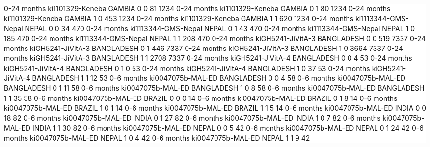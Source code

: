 0-24 months   ki1101329-Keneba           GAMBIA                         0                      0       81   1234
0-24 months   ki1101329-Keneba           GAMBIA                         0                      1       80   1234
0-24 months   ki1101329-Keneba           GAMBIA                         1                      0      453   1234
0-24 months   ki1101329-Keneba           GAMBIA                         1                      1      620   1234
0-24 months   ki1113344-GMS-Nepal        NEPAL                          0                      0       34    470
0-24 months   ki1113344-GMS-Nepal        NEPAL                          0                      1       43    470
0-24 months   ki1113344-GMS-Nepal        NEPAL                          1                      0      185    470
0-24 months   ki1113344-GMS-Nepal        NEPAL                          1                      1      208    470
0-24 months   kiGH5241-JiVitA-3          BANGLADESH                     0                      0      519   7337
0-24 months   kiGH5241-JiVitA-3          BANGLADESH                     0                      1      446   7337
0-24 months   kiGH5241-JiVitA-3          BANGLADESH                     1                      0     3664   7337
0-24 months   kiGH5241-JiVitA-3          BANGLADESH                     1                      1     2708   7337
0-24 months   kiGH5241-JiVitA-4          BANGLADESH                     0                      0        4     53
0-24 months   kiGH5241-JiVitA-4          BANGLADESH                     0                      1        0     53
0-24 months   kiGH5241-JiVitA-4          BANGLADESH                     1                      0       37     53
0-24 months   kiGH5241-JiVitA-4          BANGLADESH                     1                      1       12     53
0-6 months    ki0047075b-MAL-ED          BANGLADESH                     0                      0        4     58
0-6 months    ki0047075b-MAL-ED          BANGLADESH                     0                      1       11     58
0-6 months    ki0047075b-MAL-ED          BANGLADESH                     1                      0        8     58
0-6 months    ki0047075b-MAL-ED          BANGLADESH                     1                      1       35     58
0-6 months    ki0047075b-MAL-ED          BRAZIL                         0                      0        0     14
0-6 months    ki0047075b-MAL-ED          BRAZIL                         0                      1        8     14
0-6 months    ki0047075b-MAL-ED          BRAZIL                         1                      0        1     14
0-6 months    ki0047075b-MAL-ED          BRAZIL                         1                      1        5     14
0-6 months    ki0047075b-MAL-ED          INDIA                          0                      0       18     82
0-6 months    ki0047075b-MAL-ED          INDIA                          0                      1       27     82
0-6 months    ki0047075b-MAL-ED          INDIA                          1                      0        7     82
0-6 months    ki0047075b-MAL-ED          INDIA                          1                      1       30     82
0-6 months    ki0047075b-MAL-ED          NEPAL                          0                      0        5     42
0-6 months    ki0047075b-MAL-ED          NEPAL                          0                      1       24     42
0-6 months    ki0047075b-MAL-ED          NEPAL                          1                      0        4     42
0-6 months    ki0047075b-MAL-ED          NEPAL                          1                      1        9     42